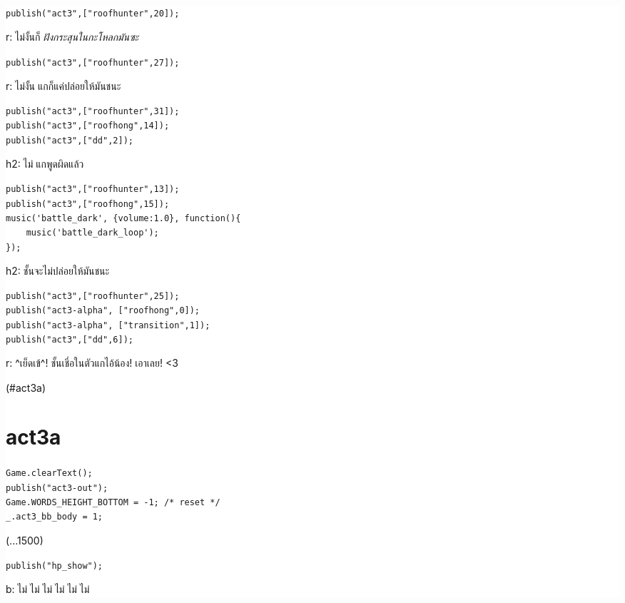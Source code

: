 ```
publish("act3",["roofhunter",20]);
```

r: ไม่งั้นก็ *ฝังกระสุนในกะโหลกมันซะ*

```
publish("act3",["roofhunter",27]);
```

r: ไม่งั้น แกก็แค่ปล่อยให้มันชนะ

```
publish("act3",["roofhunter",31]);
publish("act3",["roofhong",14]);
publish("act3",["dd",2]);
```

h2: ไม่ แกพูดผิดแล้ว

```
publish("act3",["roofhunter",13]);
publish("act3",["roofhong",15]);
music('battle_dark', {volume:1.0}, function(){
	music('battle_dark_loop');
});
```

h2: ชั้นจะไม่ปล่อยให้มันชนะ

```
publish("act3",["roofhunter",25]);
publish("act3-alpha", ["roofhong",0]);
publish("act3-alpha", ["transition",1]);
publish("act3",["dd",6]);
```

r: ^เย็ดเข้^! ชั้นเชี่อในตัวแกไอ้น้อง! เอาเลย! <3

(#act3a)



# act3a

```
Game.clearText();
publish("act3-out");
Game.WORDS_HEIGHT_BOTTOM = -1; /* reset */
_.act3_bb_body = 1;
```

(...1500)

```
publish("hp_show");
```

b: ไม่ ไม่ ไม่ ไม่ ไม่ ไม่

